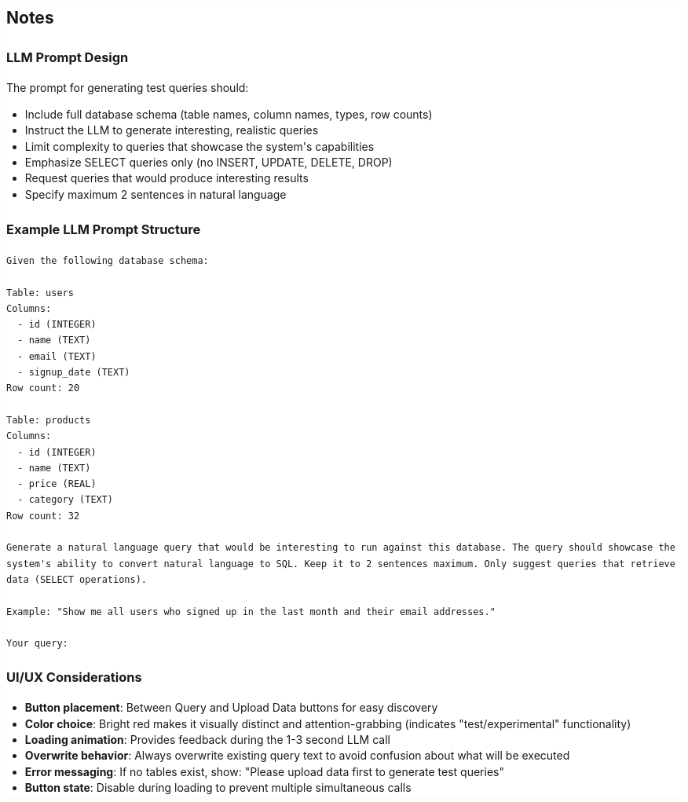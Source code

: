## Notes

### LLM Prompt Design
The prompt for generating test queries should:
- Include full database schema (table names, column names, types, row counts)
- Instruct the LLM to generate interesting, realistic queries
- Limit complexity to queries that showcase the system's capabilities
- Emphasize SELECT queries only (no INSERT, UPDATE, DELETE, DROP)
- Request queries that would produce interesting results
- Specify maximum 2 sentences in natural language

### Example LLM Prompt Structure
```
Given the following database schema:

Table: users
Columns:
  - id (INTEGER)
  - name (TEXT)
  - email (TEXT)
  - signup_date (TEXT)
Row count: 20

Table: products
Columns:
  - id (INTEGER)
  - name (TEXT)
  - price (REAL)
  - category (TEXT)
Row count: 32

Generate a natural language query that would be interesting to run against this database. The query should showcase the system's ability to convert natural language to SQL. Keep it to 2 sentences maximum. Only suggest queries that retrieve data (SELECT operations).

Example: "Show me all users who signed up in the last month and their email addresses."

Your query:
```

### UI/UX Considerations
- **Button placement**: Between Query and Upload Data buttons for easy discovery
- **Color choice**: Bright red makes it visually distinct and attention-grabbing (indicates "test/experimental" functionality)
- **Loading animation**: Provides feedback during the 1-3 second LLM call
- **Overwrite behavior**: Always overwrite existing query text to avoid confusion about what will be executed
- **Error messaging**: If no tables exist, show: "Please upload data first to generate test queries"
- **Button state**: Disable during loading to prevent multiple simultaneous calls
